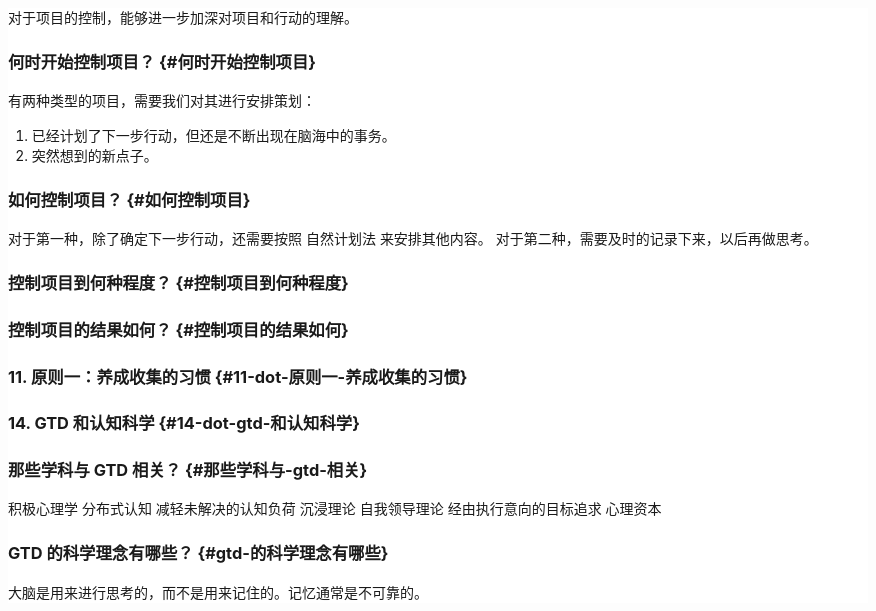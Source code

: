对于项目的控制，能够进一步加深对项目和行动的理解。


### 何时开始控制项目？ {#何时开始控制项目}

有两种类型的项目，需要我们对其进行安排策划：

1.  已经计划了下一步行动，但还是不断出现在脑海中的事务。
2.  突然想到的新点子。


### 如何控制项目？ {#如何控制项目}

对于第一种，除了确定下一步行动，还需要按照 <span class="underline">自然计划法</span> 来安排其他内容。
对于第二种，需要及时的记录下来，以后再做思考。


### 控制项目到何种程度？ {#控制项目到何种程度}


### 控制项目的结果如何？ {#控制项目的结果如何}


### 11. 原则一：养成收集的习惯 {#11-dot-原则一-养成收集的习惯}


### 14. GTD 和认知科学 {#14-dot-gtd-和认知科学}


### 那些学科与 GTD 相关？ {#那些学科与-gtd-相关}

积极心理学
分布式认知
减轻未解决的认知负荷
沉浸理论
自我领导理论
经由执行意向的目标追求
心理资本


### GTD 的科学理念有哪些？ {#gtd-的科学理念有哪些}

大脑是用来进行思考的，而不是用来记住的。记忆通常是不可靠的。
